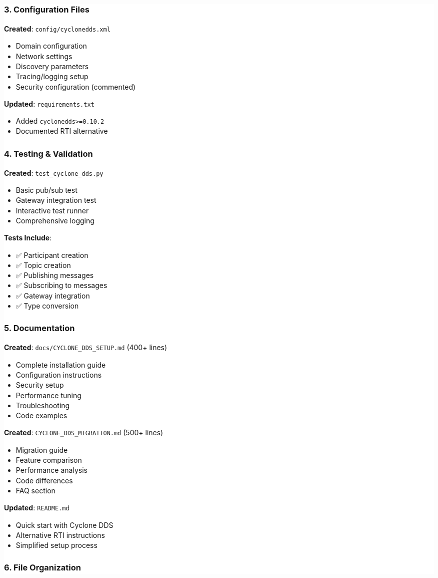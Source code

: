 ### 3. Configuration Files

**Created**: `config/cyclonedds.xml`
- Domain configuration
- Network settings
- Discovery parameters
- Tracing/logging setup
- Security configuration (commented)

**Updated**: `requirements.txt`
- Added `cyclonedds>=0.10.2`
- Documented RTI alternative

### 4. Testing & Validation

**Created**: `test_cyclone_dds.py`
- Basic pub/sub test
- Gateway integration test
- Interactive test runner
- Comprehensive logging

**Tests Include**:
- ✅ Participant creation
- ✅ Topic creation
- ✅ Publishing messages
- ✅ Subscribing to messages
- ✅ Gateway integration
- ✅ Type conversion

### 5. Documentation

**Created**: `docs/CYCLONE_DDS_SETUP.md` (400+ lines)
- Complete installation guide
- Configuration instructions
- Security setup
- Performance tuning
- Troubleshooting
- Code examples

**Created**: `CYCLONE_DDS_MIGRATION.md` (500+ lines)
- Migration guide
- Feature comparison
- Performance analysis
- Code differences
- FAQ section

**Updated**: `README.md`
- Quick start with Cyclone DDS
- Alternative RTI instructions
- Simplified setup process

### 6. File Organization
